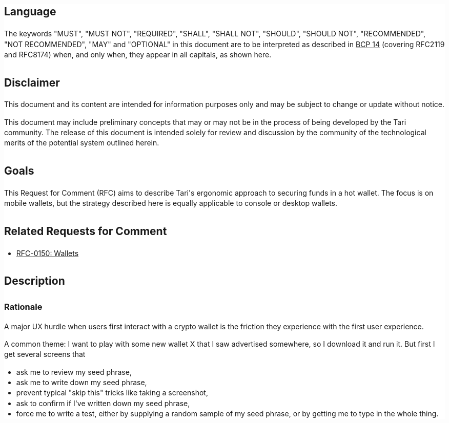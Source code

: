 ## Language

The keywords "MUST", "MUST NOT", "REQUIRED", "SHALL", "SHALL NOT", "SHOULD", "SHOULD NOT", "RECOMMENDED",
"NOT RECOMMENDED", "MAY" and "OPTIONAL" in this document are to be interpreted as described in
[BCP 14](https://tools.ietf.org/html/bcp14) (covering RFC2119 and RFC8174) when, and only when, they appear in all capitals, as
shown here.

## Disclaimer

This document and its content are intended for information purposes only and may be subject to change or update
without notice.

This document may include preliminary concepts that may or may not be in the process of being developed by the Tari
community. The release of this document is intended solely for review and discussion by the community of the
technological merits of the potential system outlined herein.

## Goals

This Request for Comment (RFC) aims to describe Tari's ergonomic approach to securing funds in a hot wallet.
The focus is on mobile wallets, but the strategy described here is equally applicable to console or desktop wallets.

## Related Requests for Comment

- [RFC-0150: Wallets](RFC-0150_Wallets.md)

## Description

### Rationale

A major UX hurdle when users first interact with a crypto wallet is the friction they experience with the first user
experience.

A common theme: I want to play with some new wallet X that I saw advertised somewhere, so I download it and run it.
But first I get several screens that

- ask me to review my seed phrase,
- ask me to write down my seed phrase,
- prevent typical "skip this" tricks like taking a screenshot,
- ask to confirm if I've written down my seed phrase,
- force me to write a test, either by supplying a random sample of my seed phrase, or by getting me to type in the
  whole thing.
